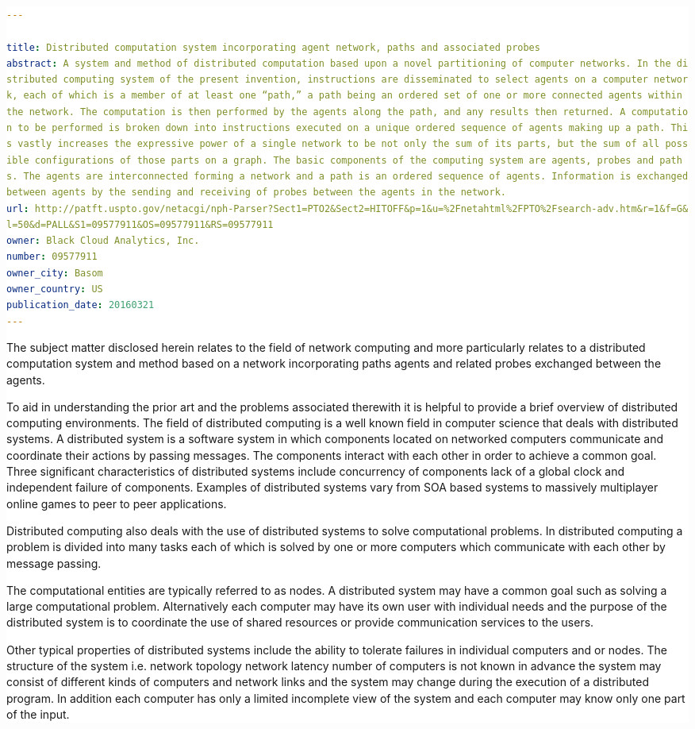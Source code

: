 ```yaml
---

title: Distributed computation system incorporating agent network, paths and associated probes
abstract: A system and method of distributed computation based upon a novel partitioning of computer networks. In the distributed computing system of the present invention, instructions are disseminated to select agents on a computer network, each of which is a member of at least one “path,” a path being an ordered set of one or more connected agents within the network. The computation is then performed by the agents along the path, and any results then returned. A computation to be performed is broken down into instructions executed on a unique ordered sequence of agents making up a path. This vastly increases the expressive power of a single network to be not only the sum of its parts, but the sum of all possible configurations of those parts on a graph. The basic components of the computing system are agents, probes and paths. The agents are interconnected forming a network and a path is an ordered sequence of agents. Information is exchanged between agents by the sending and receiving of probes between the agents in the network.
url: http://patft.uspto.gov/netacgi/nph-Parser?Sect1=PTO2&Sect2=HITOFF&p=1&u=%2Fnetahtml%2FPTO%2Fsearch-adv.htm&r=1&f=G&l=50&d=PALL&S1=09577911&OS=09577911&RS=09577911
owner: Black Cloud Analytics, Inc.
number: 09577911
owner_city: Basom
owner_country: US
publication_date: 20160321
---
```

The subject matter disclosed herein relates to the field of network computing and more particularly relates to a distributed computation system and method based on a network incorporating paths agents and related probes exchanged between the agents.

To aid in understanding the prior art and the problems associated therewith it is helpful to provide a brief overview of distributed computing environments. The field of distributed computing is a well known field in computer science that deals with distributed systems. A distributed system is a software system in which components located on networked computers communicate and coordinate their actions by passing messages. The components interact with each other in order to achieve a common goal. Three significant characteristics of distributed systems include concurrency of components lack of a global clock and independent failure of components. Examples of distributed systems vary from SOA based systems to massively multiplayer online games to peer to peer applications.

Distributed computing also deals with the use of distributed systems to solve computational problems. In distributed computing a problem is divided into many tasks each of which is solved by one or more computers which communicate with each other by message passing.

The computational entities are typically referred to as nodes. A distributed system may have a common goal such as solving a large computational problem. Alternatively each computer may have its own user with individual needs and the purpose of the distributed system is to coordinate the use of shared resources or provide communication services to the users.

Other typical properties of distributed systems include the ability to tolerate failures in individual computers and or nodes. The structure of the system i.e. network topology network latency number of computers is not known in advance the system may consist of different kinds of computers and network links and the system may change during the execution of a distributed program. In addition each computer has only a limited incomplete view of the system and each computer may know only one part of the input.
